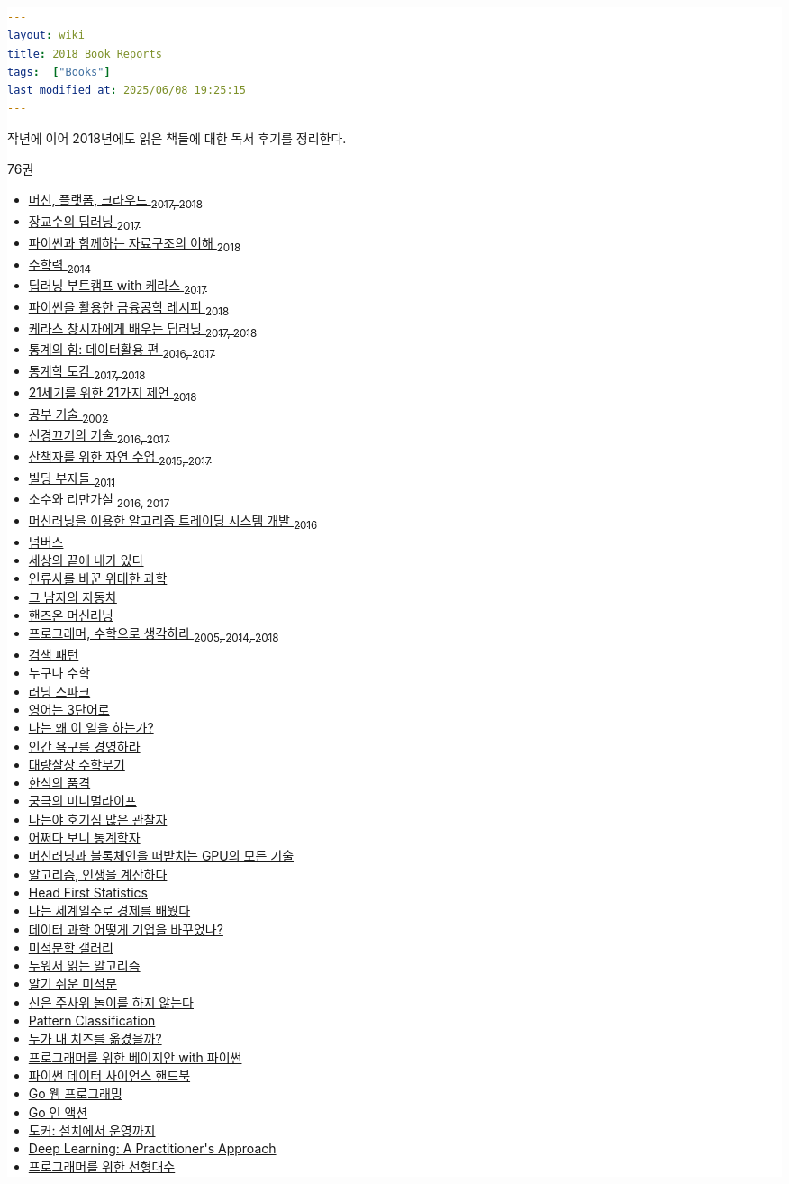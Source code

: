 ```yaml
---
layout: wiki 
title: 2018 Book Reports
tags:  ["Books"]
last_modified_at: 2025/06/08 19:25:15
---
```


작년에 이어 2018년에도 읽은 책들에 대한 독서 후기를 정리한다.

76권



- [머신, 플랫폼, 크라우드 <sub>2017, 2018</sub>](#머신-플랫폼-크라우드-2017-2018)
- [장교수의 딥러닝 <sub>2017</sub>](#장교수의-딥러닝-2017)
- [파이썬과 함께하는 자료구조의 이해 <sub>2018</sub>](#파이썬과-함께하는-자료구조의-이해-2018)
- [수학력 <sub>2014</sub>](#수학력-2014)
- [딥러닝 부트캠프 with 케라스 <sub>2017</sub>](#딥러닝-부트캠프-with-케라스-2017)
- [파이썬을 활용한 금융공학 레시피 <sub>2018</sub>](#파이썬을-활용한-금융공학-레시피-2018)
- [케라스 창시자에게 배우는 딥러닝 <sub>2017, 2018</sub>](#케라스-창시자에게-배우는-딥러닝-2017-2018)
- [통계의 힘: 데이터활용 편 <sub>2016, 2017</sub>](#통계의-힘-데이터활용-편-2016-2017)
- [통계학 도감 <sub>2017, 2018</sub>](#통계학-도감-2017-2018)
- [21세기를 위한 21가지 제언 <sub>2018</sub>](#21세기를-위한-21가지-제언-2018)
- [공부 기술 <sub>2002</sub>](#공부-기술-2002)
- [신경끄기의 기술 <sub>2016, 2017</sub>](#신경끄기의-기술-2016-2017)
- [산책자를 위한 자연 수업 <sub>2015, 2017</sub>](#산책자를-위한-자연-수업-2015-2017)
- [빌딩 부자들 <sub>2011</sub>](#빌딩-부자들-2011)
- [소수와 리만가설 <sub>2016, 2017</sub>](#소수와-리만가설-2016-2017)
- [머신러닝을 이용한 알고리즘 트레이딩 시스템 개발 <sub>2016</sub>](#머신러닝을-이용한-알고리즘-트레이딩-시스템-개발-2016)
- [넘버스](#넘버스)
- [세상의 끝에 내가 있다](#세상의-끝에-내가-있다)
- [인류사를 바꾼 위대한 과학](#인류사를-바꾼-위대한-과학)
- [그 남자의 자동차](#그-남자의-자동차)
- [핸즈온 머신러닝](#핸즈온-머신러닝)
- [프로그래머, 수학으로 생각하라 <sub>2005, 2014, 2018</sub>](#프로그래머-수학으로-생각하라-2005-2014-2018)
- [검색 패턴](#검색-패턴)
- [누구나 수학](#누구나-수학)
- [러닝 스파크](#러닝-스파크)
- [영어는 3단어로](#영어는-3단어로)
- [나는 왜 이 일을 하는가?](#나는-왜-이-일을-하는가)
- [인간 욕구를 경영하라](#인간-욕구를-경영하라)
- [대량살상 수학무기](#대량살상-수학무기)
- [한식의 품격](#한식의-품격)
- [궁극의 미니멀라이프](#궁극의-미니멀라이프)
- [나는야 호기심 많은 관찰자](#나는야-호기심-많은-관찰자)
- [어쩌다 보니 통계학자](#어쩌다-보니-통계학자)
- [머신러닝과 블록체인을 떠받치는 GPU의 모든 기술](#머신러닝과-블록체인을-떠받치는-gpu의-모든-기술)
- [알고리즘, 인생을 계산하다](#알고리즘-인생을-계산하다)
- [Head First Statistics](#head-first-statistics)
- [나는 세계일주로 경제를 배웠다](#나는-세계일주로-경제를-배웠다)
- [데이터 과학 어떻게 기업을 바꾸었나?](#데이터-과학-어떻게-기업을-바꾸었나)
- [미적분학 갤러리](#미적분학-갤러리)
- [누워서 읽는 알고리즘](#누워서-읽는-알고리즘)
- [알기 쉬운 미적분](#알기-쉬운-미적분)
- [신은 주사위 놀이를 하지 않는다](#신은-주사위-놀이를-하지-않는다)
- [Pattern Classification](#pattern-classification)
- [누가 내 치즈를 옮겼을까?](#누가-내-치즈를-옮겼을까)
- [프로그래머를 위한 베이지안 with 파이썬](#프로그래머를-위한-베이지안-with-파이썬)
- [파이썬 데이터 사이언스 핸드북](#파이썬-데이터-사이언스-핸드북)
- [Go 웹 프로그래밍](#go-웹-프로그래밍)
- [Go 인 액션](#go-인-액션)
- [도커: 설치에서 운영까지](#도커-설치에서-운영까지)
- [Deep Learning: A Practitioner's Approach](#deep-learning-a-practitioners-approach)
- [프로그래머를 위한 선형대수](#프로그래머를-위한-선형대수)